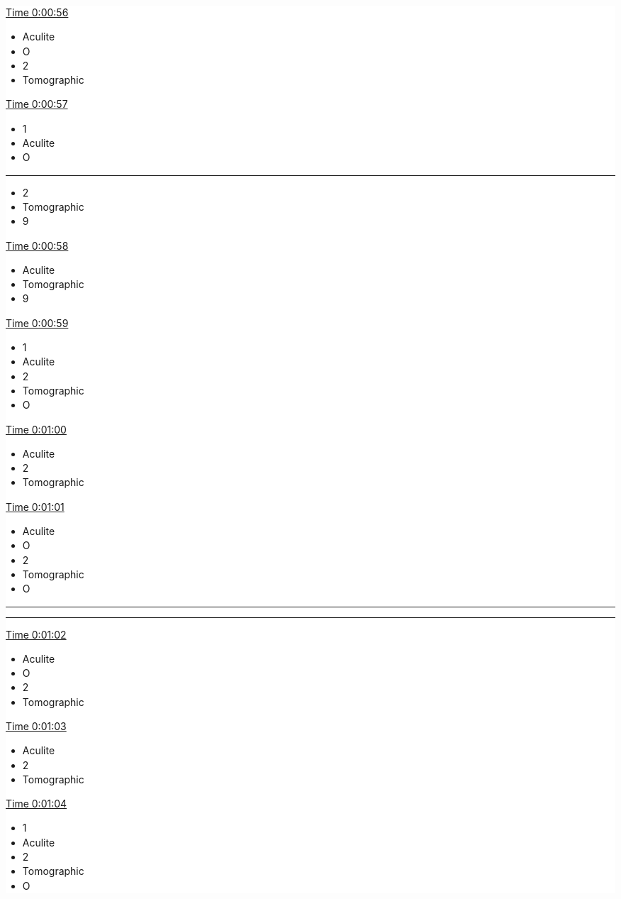  [Time 0:00:56](https://youtu.be/aqnPoqoqd8w?t=51) 
- Aculite 
- O 
- 2 
- Tomographic 

 [Time 0:00:57](https://youtu.be/aqnPoqoqd8w?t=52) 
- 1 
- Aculite 
- O 
- -- 
- 2 
- Tomographic 
- 9 

 [Time 0:00:58](https://youtu.be/aqnPoqoqd8w?t=53) 
- Aculite 
- Tomographic 
- 9 

 [Time 0:00:59](https://youtu.be/aqnPoqoqd8w?t=54) 
- 1 
- Aculite 
- 2 
- Tomographic 
- O 

 [Time 0:01:00](https://youtu.be/aqnPoqoqd8w?t=55) 
- Aculite 
- 2 
- Tomographic 

 [Time 0:01:01](https://youtu.be/aqnPoqoqd8w?t=56) 
- Aculite 
- O 
- 2 
- Tomographic 
- O 
- --- 
- -- 

 [Time 0:01:02](https://youtu.be/aqnPoqoqd8w?t=57) 
- Aculite 
- O 
- 2 
- Tomographic 

 [Time 0:01:03](https://youtu.be/aqnPoqoqd8w?t=58) 
- Aculite 
- 2 
- Tomographic 

 [Time 0:01:04](https://youtu.be/aqnPoqoqd8w?t=59) 
- 1 
- Aculite 
- 2 
- Tomographic 
- O 

